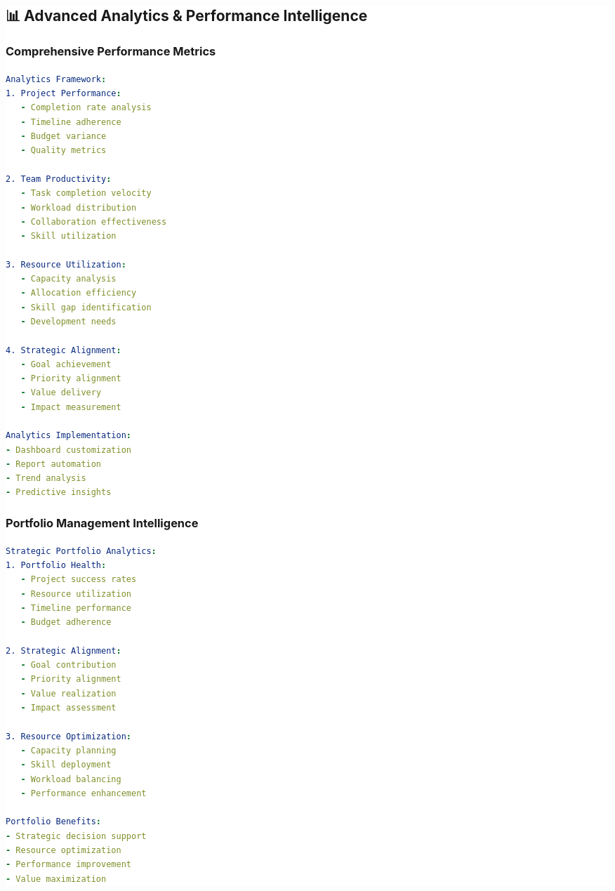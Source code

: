 ## 📊 Advanced Analytics & Performance Intelligence

### Comprehensive Performance Metrics
```yaml
Analytics Framework:
1. Project Performance:
   - Completion rate analysis
   - Timeline adherence
   - Budget variance
   - Quality metrics

2. Team Productivity:
   - Task completion velocity
   - Workload distribution
   - Collaboration effectiveness
   - Skill utilization

3. Resource Utilization:
   - Capacity analysis
   - Allocation efficiency
   - Skill gap identification
   - Development needs

4. Strategic Alignment:
   - Goal achievement
   - Priority alignment
   - Value delivery
   - Impact measurement

Analytics Implementation:
- Dashboard customization
- Report automation
- Trend analysis
- Predictive insights
```

### Portfolio Management Intelligence
```yaml
Strategic Portfolio Analytics:
1. Portfolio Health:
   - Project success rates
   - Resource utilization
   - Timeline performance
   - Budget adherence

2. Strategic Alignment:
   - Goal contribution
   - Priority alignment
   - Value realization
   - Impact assessment

3. Resource Optimization:
   - Capacity planning
   - Skill deployment
   - Workload balancing
   - Performance enhancement

Portfolio Benefits:
- Strategic decision support
- Resource optimization
- Performance improvement
- Value maximization
```
